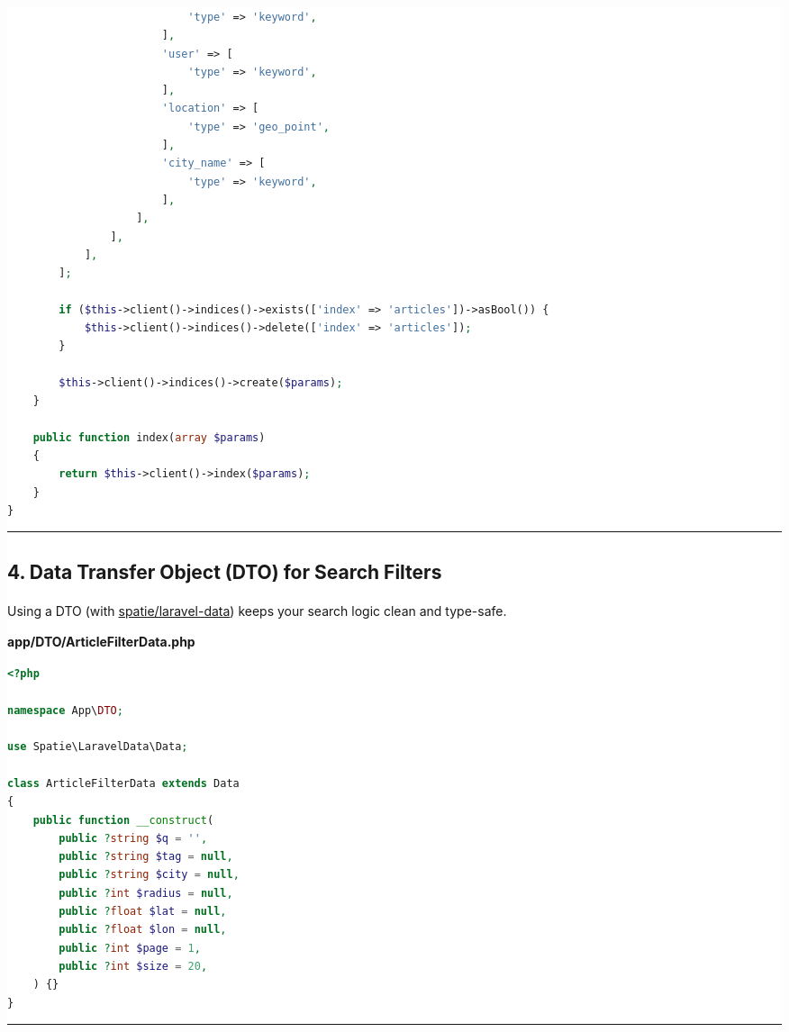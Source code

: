 ```php
                            'type' => 'keyword',
                        ],
                        'user' => [
                            'type' => 'keyword',
                        ],
                        'location' => [
                            'type' => 'geo_point',
                        ],
                        'city_name' => [
                            'type' => 'keyword',
                        ],
                    ],
                ],
            ],
        ];

        if ($this->client()->indices()->exists(['index' => 'articles'])->asBool()) {
            $this->client()->indices()->delete(['index' => 'articles']);
        }

        $this->client()->indices()->create($params);
    }

    public function index(array $params)
    {
        return $this->client()->index($params);
    }
}
```

---

## 4. Data Transfer Object (DTO) for Search Filters

Using a DTO (with [spatie/laravel-data](https://github.com/spatie/laravel-data)) keeps your search logic clean and type-safe.

**app/DTO/ArticleFilterData.php**
```php
<?php

namespace App\DTO;

use Spatie\LaravelData\Data;

class ArticleFilterData extends Data
{
    public function __construct(
        public ?string $q = '',
        public ?string $tag = null,
        public ?string $city = null,
        public ?int $radius = null,
        public ?float $lat = null,
        public ?float $lon = null,
        public ?int $page = 1,
        public ?int $size = 20,
    ) {}
}
```

---